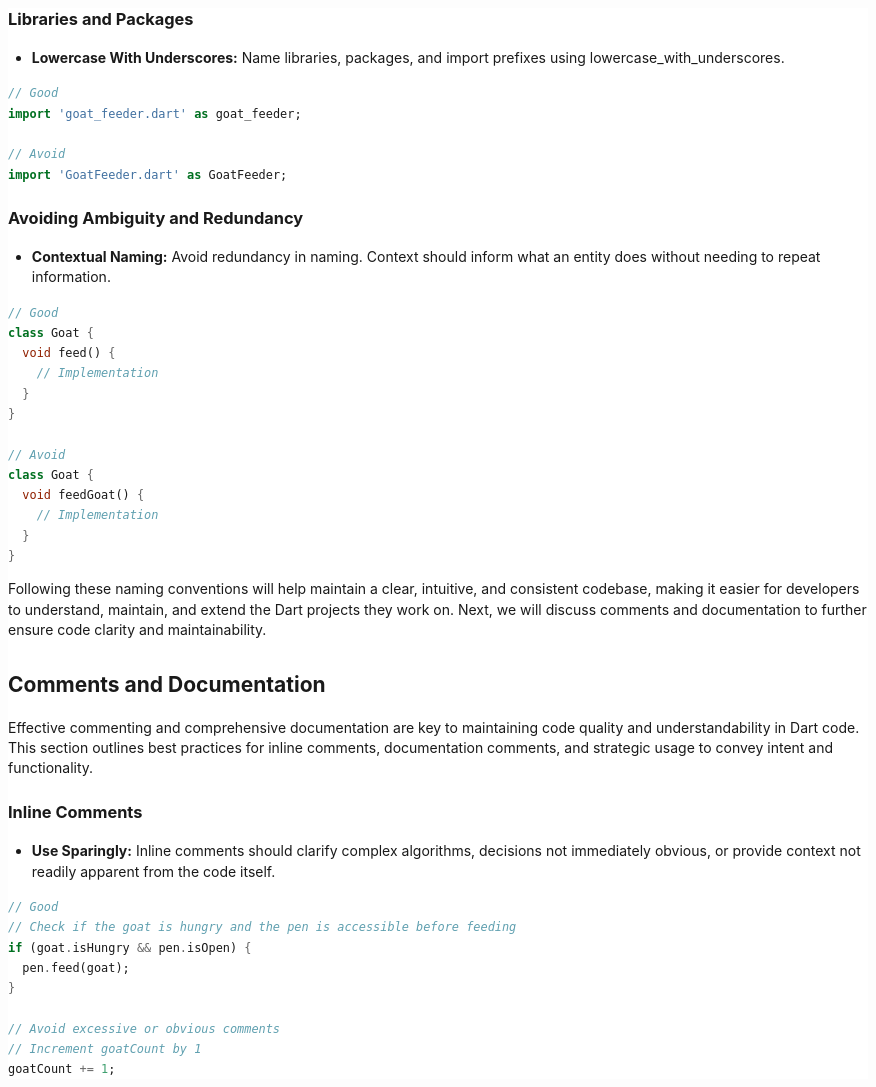 ### Libraries and Packages

*   **Lowercase With Underscores:** Name libraries, packages, and import prefixes using lowercase\_with\_underscores.

```dart
// Good
import 'goat_feeder.dart' as goat_feeder;

// Avoid
import 'GoatFeeder.dart' as GoatFeeder;
```

### Avoiding Ambiguity and Redundancy

*   **Contextual Naming:** Avoid redundancy in naming. Context should inform what an entity does without needing to repeat information.

```dart
// Good
class Goat {
  void feed() {
    // Implementation
  }
}

// Avoid
class Goat {
  void feedGoat() {
    // Implementation
  }
}
```

Following these naming conventions will help maintain a clear, intuitive, and consistent codebase, making it easier for developers to understand, maintain, and extend the Dart projects they work on. Next, we will discuss comments and documentation to further ensure code clarity and maintainability.

## Comments and Documentation

Effective commenting and comprehensive documentation are key to maintaining code quality and understandability in Dart code. This section outlines best practices for inline comments, documentation comments, and strategic usage to convey intent and functionality.

### Inline Comments

*   **Use Sparingly:** Inline comments should clarify complex algorithms, decisions not immediately obvious, or provide context not readily apparent from the code itself.

```dart
// Good
// Check if the goat is hungry and the pen is accessible before feeding
if (goat.isHungry && pen.isOpen) {
  pen.feed(goat);
}

// Avoid excessive or obvious comments
// Increment goatCount by 1
goatCount += 1;
```
